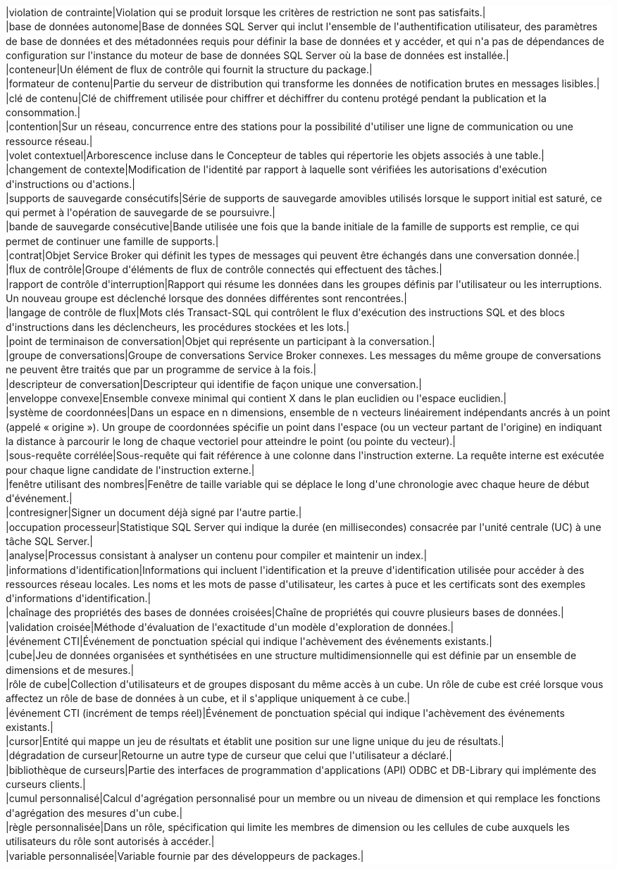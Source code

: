 |violation de contrainte|Violation qui se produit lorsque les critères de restriction ne sont pas satisfaits.|  
|base de données autonome|Base de données SQL Server qui inclut l'ensemble de l'authentification utilisateur, des paramètres de base de données et des métadonnées requis pour définir la base de données et y accéder, et qui n'a pas de dépendances de configuration sur l'instance du moteur de base de données SQL Server où la base de données est installée.|  
|conteneur|Un élément de flux de contrôle qui fournit la structure du package.|  
|formateur de contenu|Partie du serveur de distribution qui transforme les données de notification brutes en messages lisibles.|  
|clé de contenu|Clé de chiffrement utilisée pour chiffrer et déchiffrer du contenu protégé pendant la publication et la consommation.|  
|contention|Sur un réseau, concurrence entre des stations pour la possibilité d'utiliser une ligne de communication ou une ressource réseau.|  
|volet contextuel|Arborescence incluse dans le Concepteur de tables qui répertorie les objets associés à une table.|  
|changement de contexte|Modification de l'identité par rapport à laquelle sont vérifiées les autorisations d'exécution d'instructions ou d'actions.|  
|supports de sauvegarde consécutifs|Série de supports de sauvegarde amovibles utilisés lorsque le support initial est saturé, ce qui permet à l'opération de sauvegarde de se poursuivre.|  
|bande de sauvegarde consécutive|Bande utilisée une fois que la bande initiale de la famille de supports est remplie, ce qui permet de continuer une famille de supports.|  
|contrat|Objet Service Broker qui définit les types de messages qui peuvent être échangés dans une conversation donnée.|  
|flux de contrôle|Groupe d'éléments de flux de contrôle connectés qui effectuent des tâches.|  
|rapport de contrôle d'interruption|Rapport qui résume les données dans les groupes définis par l'utilisateur ou les interruptions. Un nouveau groupe est déclenché lorsque des données différentes sont rencontrées.|  
|langage de contrôle de flux|Mots clés Transact-SQL qui contrôlent le flux d'exécution des instructions SQL et des blocs d'instructions dans les déclencheurs, les procédures stockées et les lots.|  
|point de terminaison de conversation|Objet qui représente un participant à la conversation.|  
|groupe de conversations|Groupe de conversations Service Broker connexes. Les messages du même groupe de conversations ne peuvent être traités que par un programme de service à la fois.|  
|descripteur de conversation|Descripteur qui identifie de façon unique une conversation.|  
|enveloppe convexe|Ensemble convexe minimal qui contient X dans le plan euclidien ou l'espace euclidien.|  
|système de coordonnées|Dans un espace en n dimensions, ensemble de n vecteurs linéairement indépendants ancrés à un point (appelé « origine »). Un groupe de coordonnées spécifie un point dans l'espace (ou un vecteur partant de l'origine) en indiquant la distance à parcourir le long de chaque vectoriel pour atteindre le point (ou pointe du vecteur).|  
|sous-requête corrélée|Sous-requête qui fait référence à une colonne dans l'instruction externe. La requête interne est exécutée pour chaque ligne candidate de l'instruction externe.|  
|fenêtre utilisant des nombres|Fenêtre de taille variable qui se déplace le long d'une chronologie avec chaque heure de début d'événement.|  
|contresigner|Signer un document déjà signé par l'autre partie.|  
|occupation processeur|Statistique SQL Server qui indique la durée (en millisecondes) consacrée par l'unité centrale (UC) à une tâche SQL Server.|  
|analyse|Processus consistant à analyser un contenu pour compiler et maintenir un index.|  
|informations d'identification|Informations qui incluent l'identification et la preuve d'identification utilisée pour accéder à des ressources réseau locales. Les noms et les mots de passe d'utilisateur, les cartes à puce et les certificats sont des exemples d'informations d'identification.|  
|chaînage des propriétés des bases de données croisées|Chaîne de propriétés qui couvre plusieurs bases de données.|  
|validation croisée|Méthode d'évaluation de l'exactitude d'un modèle d'exploration de données.|  
|événement CTI|Événement de ponctuation spécial qui indique l'achèvement des événements existants.|  
|cube|Jeu de données organisées et synthétisées en une structure multidimensionnelle qui est définie par un ensemble de dimensions et de mesures.|  
|rôle de cube|Collection d'utilisateurs et de groupes disposant du même accès à un cube. Un rôle de cube est créé lorsque vous affectez un rôle de base de données à un cube, et il s'applique uniquement à ce cube.|  
|événement CTI (incrément de temps réel)|Événement de ponctuation spécial qui indique l'achèvement des événements existants.|  
|cursor|Entité qui mappe un jeu de résultats et établit une position sur une ligne unique du jeu de résultats.|  
|dégradation de curseur|Retourne un autre type de curseur que celui que l'utilisateur a déclaré.|  
|bibliothèque de curseurs|Partie des interfaces de programmation d'applications (API) ODBC et DB-Library qui implémente des curseurs clients.|  
|cumul personnalisé|Calcul d'agrégation personnalisé pour un membre ou un niveau de dimension et qui remplace les fonctions d'agrégation des mesures d'un cube.|  
|règle personnalisée|Dans un rôle, spécification qui limite les membres de dimension ou les cellules de cube auxquels les utilisateurs du rôle sont autorisés à accéder.|  
|variable personnalisée|Variable fournie par des développeurs de packages.|  